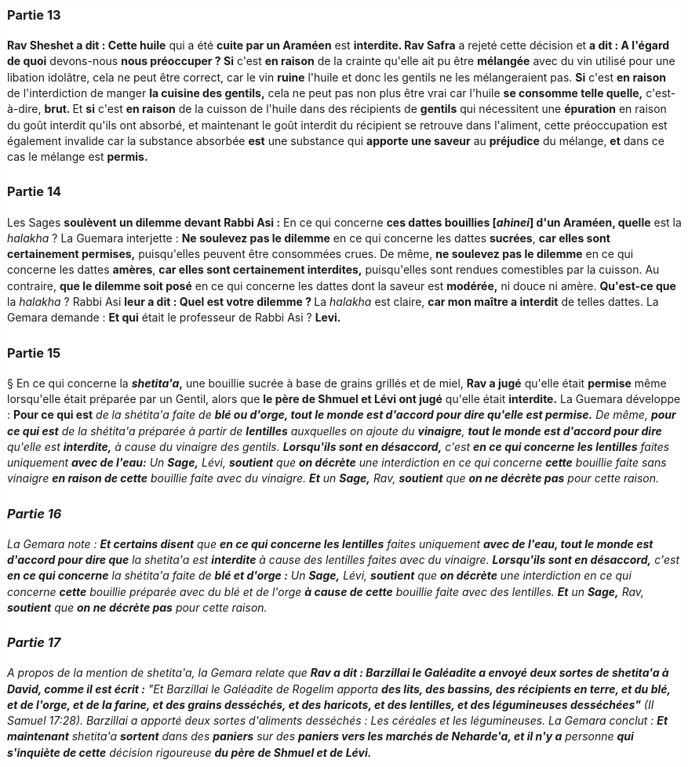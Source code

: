 ### Partie 13
<b>Rav Sheshet a dit : Cette huile</b> qui a été <b>cuite par un Araméen</b> est <b>interdite. Rav Safra</b> a rejeté cette décision et <b>a dit : A l'égard de quoi</b> devons-nous <b>nous préoccuper ? Si</b> c'est <b>en raison</b> de la crainte qu'elle ait pu être <b>mélangée</b> avec du vin utilisé pour une libation idolâtre, cela ne peut être correct, car le vin <b>ruine</b> l'huile et donc les gentils ne les mélangeraient pas. <b>Si</b> c'est <b>en raison</b> de l'interdiction de manger <b>la cuisine des gentils,</b> cela ne peut pas non plus être vrai car l'huile <b>se consomme telle quelle,</b> c'est-à-dire, <b>brut. </b> Et <b>si</b> c'est <b>en raison</b> de la cuisson de l'huile dans des récipients de <b>gentils</b> qui nécessitent une <b>épuration</b> en raison du goût interdit qu'ils ont absorbé, et maintenant le goût interdit du récipient se retrouve dans l'aliment, cette préoccupation est également invalide car la substance absorbée <b>est</b> une substance qui <b>apporte une saveur</b> au <b>préjudice</b> du mélange, <b>et</b> dans ce cas le mélange est <b>permis. </b>

### Partie 14
Les Sages <b>soulèvent un dilemme devant Rabbi Asi :</b> En ce qui concerne <b>ces dattes bouillies [<i>ahinei</i>] d'un Araméen, quelle</b> est la <i>halakha</i> ? La Guemara interjette : <b>Ne soulevez pas le dilemme</b> en ce qui concerne les dattes <b>sucrées</b>, <b>car elles sont certainement permises,</b> puisqu'elles peuvent être consommées crues. De même, <b>ne soulevez pas le dilemme</b> en ce qui concerne les dattes <b>amères</b>, <b>car elles sont certainement interdites,</b> puisqu'elles sont rendues comestibles par la cuisson. Au contraire, <b>que le dilemme soit posé</b> en ce qui concerne les dattes dont la saveur est <b>modérée,</b> ni douce ni amère. <b>Qu'est-ce que</b> la <i>halakha</i> ? Rabbi Asi <b>leur a dit : Quel est votre dilemme ? </b> La <i>halakha</i> est claire, <b>car mon maître a interdit</b> de telles dattes. La Gemara demande : <b>Et qui</b> était le professeur de Rabbi Asi ? <b>Levi.</b>

### Partie 15
§ En ce qui concerne la <b><i>shetita'a</i>,</b> une bouillie sucrée à base de grains grillés et de miel, <b>Rav a jugé</b> qu'elle était <b>permise</b> même lorsqu'elle était préparée par un Gentil, alors que <b>le père de Shmuel et Lévi ont jugé</b> qu'elle était <b>interdite.</b> La Guemara développe : <b>Pour ce qui est</b> <i>de la shétita'a</b> faite de <b>blé ou d'orge, tout le monde est d'accord pour dire qu'elle est permise.</b> De même, <b>pour ce qui est</b> <i>de la shétita'a</b> préparée à partir de <b>lentilles</b> auxquelles on ajoute du <b>vinaigre</b>, <b>tout le monde est d'accord pour dire</b> qu'elle est <b>interdite,</b> à cause du vinaigre des gentils. <b>Lorsqu'ils sont en désaccord,</b> c'est <b>en ce qui concerne les lentilles</b> faites uniquement <b>avec de l'eau:</b> Un <b>Sage,</b> Lévi, <b>soutient</b> que <b>on décrète</b> une interdiction en ce qui concerne <b>cette</b> bouillie faite sans vinaigre <b>en raison de cette</b> bouillie faite avec du vinaigre. <b>Et</b> un <b>Sage,</b> Rav, <b>soutient</b> que <b>on ne décrète pas</b> pour cette raison.

### Partie 16
La Gemara note : <b>Et certains disent</b> que <b>en ce qui concerne les lentilles</b> faites uniquement <b>avec de l'eau, tout le monde est d'accord pour dire que</b> la <i>shetita'a</i> est <b>interdite</b> à cause des lentilles faites avec du vinaigre. <b>Lorsqu'ils sont en désaccord,</b> c'est <b>en ce qui concerne</b> <i>la shétita'a</i> faite de <b>blé et d'orge :</b> Un <b>Sage,</b> Lévi, <b>soutient</b> que <b>on décrète</b> une interdiction en ce qui concerne <b>cette</b> bouillie préparée avec du blé et de l'orge <b>à cause de cette</b> bouillie faite avec des lentilles. <b>Et</b> un <b>Sage,</b> Rav, <b>soutient</b> que <b>on ne décrète pas</b> pour cette raison.

### Partie 17
A propos de la mention de <i>shetita'a</i>, la Gemara relate que <b>Rav a dit : Barzillai le Galéadite a envoyé deux sortes de <i>shetita'a</i> à David, comme il est écrit :</b> "Et Barzillai le Galéadite de Rogelim apporta <b>des lits, des bassins, des récipients en terre, et du blé, et de l'orge, et de la farine, et des grains desséchés, et des haricots, et des lentilles, et des légumineuses desséchées"</b> (II Samuel 17:28). Barzillai a apporté deux sortes d'aliments desséchés : Les céréales et les légumineuses. La Gemara conclut : <b>Et maintenant</b> <i>shetita'a</i> <b>sortent</b> dans des <b>paniers</b> sur des <b>paniers vers les marchés de Neharde'a, et il n'y a</b> personne <b>qui s'inquiète de cette</b> décision rigoureuse <b>du père de Shmuel et de Lévi.</b>
